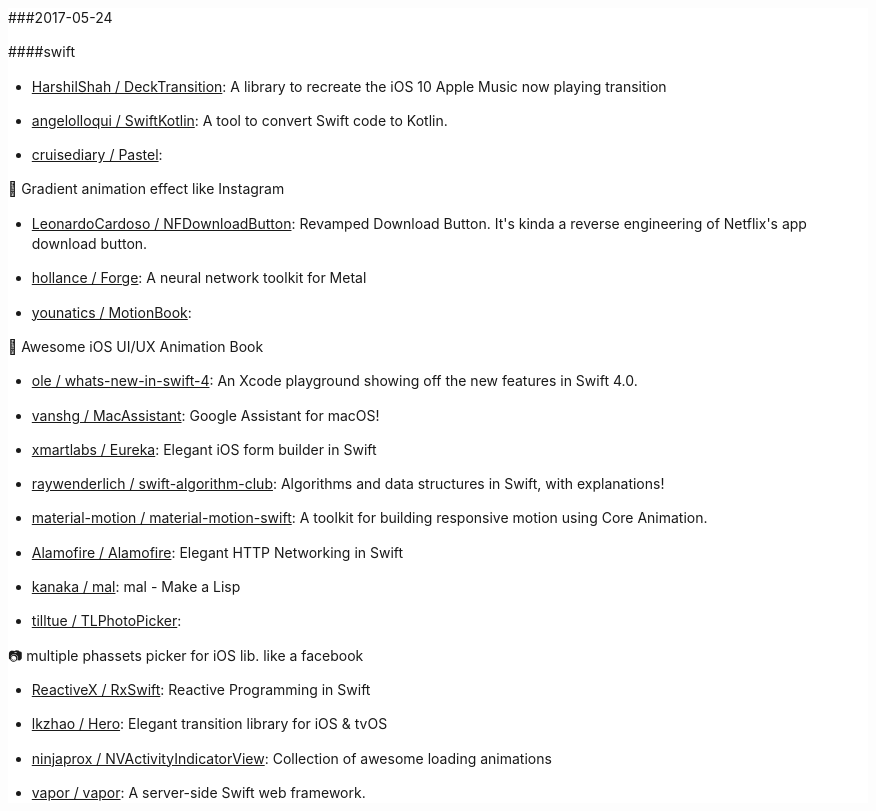 ###2017-05-24

####swift
* [HarshilShah / DeckTransition](https://github.com/HarshilShah/DeckTransition): 
        A library to recreate the iOS 10 Apple Music now playing transition
      
* [angelolloqui / SwiftKotlin](https://github.com/angelolloqui/SwiftKotlin): 
        A tool to convert Swift code to Kotlin.
      
* [cruisediary / Pastel](https://github.com/cruisediary/Pastel): 
        
🎨 Gradient animation effect like Instagram
      
* [LeonardoCardoso / NFDownloadButton](https://github.com/LeonardoCardoso/NFDownloadButton): 
        Revamped Download Button. It's kinda a reverse engineering of Netflix's app download button.
      
* [hollance / Forge](https://github.com/hollance/Forge): 
        A neural network toolkit for Metal
      
* [younatics / MotionBook](https://github.com/younatics/MotionBook): 
        
📖 Awesome iOS UI/UX Animation Book
      
* [ole / whats-new-in-swift-4](https://github.com/ole/whats-new-in-swift-4): 
        An Xcode playground showing off the new features in Swift 4.0.
      
* [vanshg / MacAssistant](https://github.com/vanshg/MacAssistant): 
        Google Assistant for macOS!
      
* [xmartlabs / Eureka](https://github.com/xmartlabs/Eureka): 
        Elegant iOS form builder in Swift
      
* [raywenderlich / swift-algorithm-club](https://github.com/raywenderlich/swift-algorithm-club): 
        Algorithms and data structures in Swift, with explanations!
      
* [material-motion / material-motion-swift](https://github.com/material-motion/material-motion-swift): 
        A toolkit for building responsive motion using Core Animation.
      
* [Alamofire / Alamofire](https://github.com/Alamofire/Alamofire): 
        Elegant HTTP Networking in Swift
      
* [kanaka / mal](https://github.com/kanaka/mal): 
        mal - Make a Lisp
      
* [tilltue / TLPhotoPicker](https://github.com/tilltue/TLPhotoPicker): 
        
📷 multiple phassets picker for iOS lib. like a facebook
      
* [ReactiveX / RxSwift](https://github.com/ReactiveX/RxSwift): 
        Reactive Programming in Swift
      
* [lkzhao / Hero](https://github.com/lkzhao/Hero): 
        Elegant transition library for iOS & tvOS
      
* [ninjaprox / NVActivityIndicatorView](https://github.com/ninjaprox/NVActivityIndicatorView): 
        Collection of awesome loading animations
      
* [vapor / vapor](https://github.com/vapor/vapor): 
        A server-side Swift web framework.
      